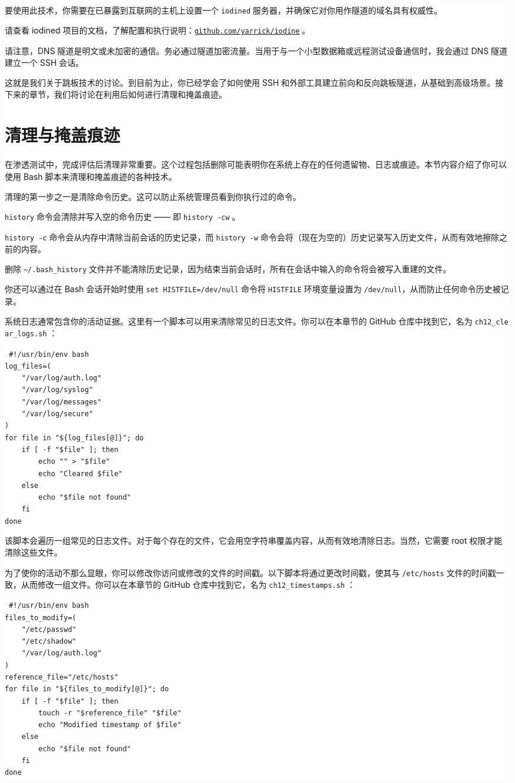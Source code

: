 要使用此技术，你需要在已暴露到互联网的主机上设置一个 `iodined` 服务器，并确保它对你用作隧道的域名具有权威性。

请查看 iodined 项目的文档，了解配置和执行说明：[`github.com/yarrick/iodine`](https://github.com/yarrick/iodine) 。

请注意，DNS 隧道是明文或未加密的通信。务必通过隧道加密流量。当用于与一个小型数据箱或远程测试设备通信时，我会通过 DNS 隧道建立一个 SSH 会话。

这就是我们关于跳板技术的讨论。到目前为止，你已经学会了如何使用 SSH 和外部工具建立前向和反向跳板隧道，从基础到高级场景。接下来的章节，我们将讨论在利用后如何进行清理和掩盖痕迹。

# 清理与掩盖痕迹

在渗透测试中，完成评估后清理非常重要。这个过程包括删除可能表明你在系统上存在的任何遗留物、日志或痕迹。本节内容介绍了你可以使用 Bash 脚本来清理和掩盖痕迹的各种技术。

清理的第一步之一是清除命令历史。这可以防止系统管理员看到你执行过的命令。

`history` 命令会清除并写入空的命令历史 —— 即 `history -cw` 。

`history -c` 命令会从内存中清除当前会话的历史记录，而 `history -w` 命令会将（现在为空的）历史记录写入历史文件，从而有效地擦除之前的内容。

删除 `~/.bash_history` 文件并不能清除历史记录，因为结束当前会话时，所有在会话中输入的命令将会被写入重建的文件。

你还可以通过在 Bash 会话开始时使用 `set HISTFILE=/dev/null` 命令将 `HISTFILE` 环境变量设置为 `/dev/null`，从而防止任何命令历史被记录。

系统日志通常包含你的活动证据。这里有一个脚本可以用来清除常见的日志文件。你可以在本章节的 GitHub 仓库中找到它，名为 `ch12_clear_logs.sh` ：

```
 #!/usr/bin/env bash
log_files=(
    "/var/log/auth.log"
    "/var/log/syslog"
    "/var/log/messages"
    "/var/log/secure"
)
for file in "${log_files[@]}"; do
    if [ -f "$file" ]; then
        echo "" > "$file"
        echo "Cleared $file"
    else
        echo "$file not found"
    fi
done
```

该脚本会遍历一组常见的日志文件。对于每个存在的文件，它会用空字符串覆盖内容，从而有效地清除日志。当然，它需要 root 权限才能清除这些文件。

为了使你的活动不那么显眼，你可以修改你访问或修改的文件的时间戳。以下脚本将通过更改时间戳，使其与 `/etc/hosts` 文件的时间戳一致，从而修改一组文件。你可以在本章节的 GitHub 仓库中找到它，名为 `ch12_timestamps.sh` ：

```
 #!/usr/bin/env bash
files_to_modify=(
    "/etc/passwd"
    "/etc/shadow"
    "/var/log/auth.log"
)
reference_file="/etc/hosts"
for file in "${files_to_modify[@]}"; do
    if [ -f "$file" ]; then
        touch -r "$reference_file" "$file"
        echo "Modified timestamp of $file"
    else
        echo "$file not found"
    fi
done
```

